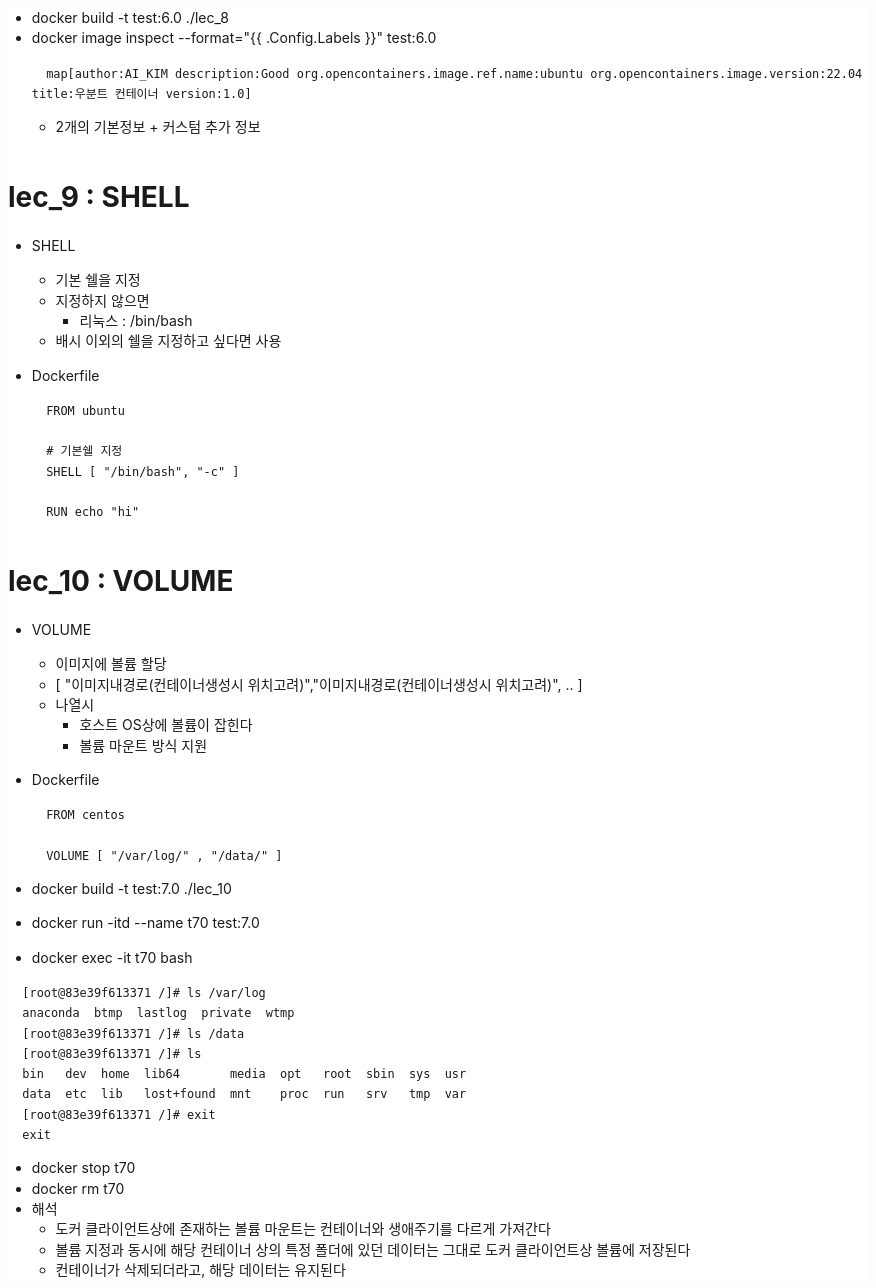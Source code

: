   ```
  ```

- docker build -t test:6.0 ./lec_8
- docker image inspect --format="{{ .Config.Labels }}"  test:6.0
  ```
    map[author:AI_KIM description:Good org.opencontainers.image.ref.name:ubuntu org.opencontainers.image.version:22.04 title:우분트 컨테이너 version:1.0]
  ```
  - 2개의 기본정보 + 커스텀 추가 정보

# lec_9 : SHELL

- SHELL
  - 기본 쉘을 지정
  - 지정하지 않으면
    - 리눅스 : /bin/bash
  - 배시 이외의 쉘을 지정하고 싶다면 사용

- Dockerfile
  ```
    FROM ubuntu

    # 기본쉘 지정
    SHELL [ "/bin/bash", "-c" ]

    RUN echo "hi"
  ```

# lec_10 : VOLUME

- VOLUME
  - 이미지에 볼륨 할당
  - [ "이미지내경로(컨테이너생성시 위치고려)","이미지내경로(컨테이너생성시 위치고려)", ..  ]
  - 나열시
    - 호스트 OS상에 볼륨이 잡힌다
    - 볼륨 마운트 방식 지원

- Dockerfile
  ```
    FROM centos

    VOLUME [ "/var/log/" , "/data/" ]
  ```

- docker build -t test:7.0 ./lec_10
-  docker run -itd --name t70 test:7.0    
  ```             83e39f613371daa74f60d89327e3d78e329f2f2e932ffa3a27e67cae1c0c0b32
  ```
-  docker exec -it t70 bash

  ```
    [root@83e39f613371 /]# ls /var/log
    anaconda  btmp  lastlog  private  wtmp
    [root@83e39f613371 /]# ls /data
    [root@83e39f613371 /]# ls
    bin   dev  home  lib64       media  opt   root  sbin  sys  usr
    data  etc  lib   lost+found  mnt    proc  run   srv   tmp  var
    [root@83e39f613371 /]# exit
    exit
  ```
- docker stop t70
- docker rm t70
- 해석
  - 도커 클라이언트상에 존재하는 볼륨 마운트는 컨테이너와 생애주기를 다르게 가져간다
  - 볼륨 지정과 동시에 해당 컨테이너 상의 특정 폴더에 있던 데이터는 그대로 도커 클라이언트상 볼륨에 저장된다
  - 컨테이너가 삭제되더라고, 해당 데이터는 유지된다